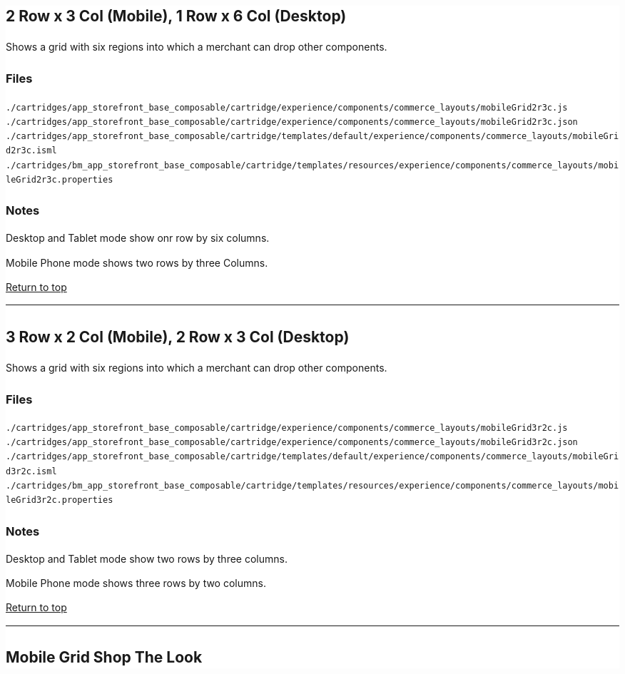 
## 2 Row x 3 Col (Mobile), 1 Row x 6 Col (Desktop)

Shows a grid with six regions into which a merchant can drop other components.

### Files
```
./cartridges/app_storefront_base_composable/cartridge/experience/components/commerce_layouts/mobileGrid2r3c.js
./cartridges/app_storefront_base_composable/cartridge/experience/components/commerce_layouts/mobileGrid2r3c.json
./cartridges/app_storefront_base_composable/cartridge/templates/default/experience/components/commerce_layouts/mobileGrid2r3c.isml
./cartridges/bm_app_storefront_base_composable/cartridge/templates/resources/experience/components/commerce_layouts/mobileGrid2r3c.properties
```

### Notes

Desktop and Tablet mode show onr row by six columns.

Mobile Phone mode shows two rows by three Columns.

[Return to top](#Page-Designer-Components-for-Storefront-Reference-Architecture)

-------------------

## 3 Row x 2 Col (Mobile), 2 Row x 3 Col (Desktop)

Shows a grid with six regions into which a merchant can drop other components.

### Files
```
./cartridges/app_storefront_base_composable/cartridge/experience/components/commerce_layouts/mobileGrid3r2c.js
./cartridges/app_storefront_base_composable/cartridge/experience/components/commerce_layouts/mobileGrid3r2c.json
./cartridges/app_storefront_base_composable/cartridge/templates/default/experience/components/commerce_layouts/mobileGrid3r2c.isml
./cartridges/bm_app_storefront_base_composable/cartridge/templates/resources/experience/components/commerce_layouts/mobileGrid3r2c.properties
```

### Notes

Desktop and Tablet mode show two rows by three columns.

Mobile Phone mode shows three rows by two columns.

[Return to top](#Page-Designer-Components-for-Storefront-Reference-Architecture)

-------------------

## Mobile Grid Shop The Look
